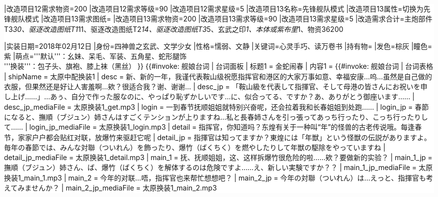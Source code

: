 |改造项目12需求物资=200
|改造项目12需求等级=90
|改造项目12需求星级=5
|改造项目13名称=先锋舰队模式
|改造项目13属性=切换为先锋舰队模式
|改造项目13需求图纸=
|改造项目13需求物资=200
|改造项目13需求等级=90
|改造项目13需求星级=5
|改造需求合计=主炮部件T3*30、驱逐改造图纸T1*11、驱逐改造图纸T2*14、驱逐改造图纸T3*5、玄武之印*1、本体或紫布里*1、物资36200

|实装日期=2018年02月12日
|身份=四神兽之玄武、文学少女
|性格=懦弱、文静
|关键词=心灵手巧、读万卷书
|持有物=
|发色=棕灰
|瞳色=紫
|萌点='''默认'''：幺妹、呆毛、军装、五角星、蛇形腿饰<br>'''换装'''：包子头、旗袍、膝上袜（黑丝）
}}
{{#invoke: 舰娘台词 | 台词面板 
| 标题1 = 金蛇闹春
| 内容1 = {{#invoke: 舰娘台词 | 台词表格
  | shipName = 太原中配换装1
  | desc = 新、新的一年，我谨代表鞍山级祝愿指挥官和港区的大家万事如意、幸福安康…呜…虽然是自己做的衣服，但果然还是好让人害羞啊…欸？很适合我？谢、谢谢…
  | desc_jp = 「鞍山級を代表して指揮官、そして母港の皆さんにお祝いを申し上げ……」…あぅ、自分で作った服なのに、やっぱり恥ずかしいです…に、似合ってる、ですか？あ、ありがとう御座います……
  | desc_jp_mediaFile = 太原换装1_get.mp3
  | login = 一到春节抚顺姐姐就特别兴奋呢，还会拉着我和长春姐姐到处跑……
  | login_jp = 春節になると、撫順（ブジュン）姉さんはすごくテンションが上りますね…私と長春姉さんを引っ張ってあっち行ったり、こっち行ったりして……
  | login_jp_mediaFile = 太原换装1_login.mp3
  | detail = 指挥官，你知道吗？东煌有关于一种叫“年”的怪兽的古老传说哦。每逢春节，家家户户都会贴红对联，放爆竹来驱赶它呢
  | detail_jp = 指揮官は知ってますか？東煌には「年獣」という怪獣の伝説がありますよ。毎年の春節では、みんな対聯（ついれん）を飾ったり、爆竹（ばくちく）を燃やしたりして年獣の駆除をやっていますね
  | detail_jp_mediaFile = 太原换装1_detail.mp3
  | main_1 = 抚、抚顺姐姐，这、这样拆爆竹很危险的啦……欸？要做新的实验？
  | main_1_jp = 撫順（ブジュン）姉さん、ば、爆竹（ばくちく）を解体するのは危険ですよ……え、新しい実験ですか？？
  | main_1_jp_mediaFile = 太原换装1_main_1.mp3
  | main_2 = 今年的对联…唔，指挥官也来帮忙想想吧？
  | main_2_jp = 今年の対聯（ついれん）は…えっと、指揮官も考えてみませんか？
  | main_2_jp_mediaFile = 太原换装1_main_2.mp3